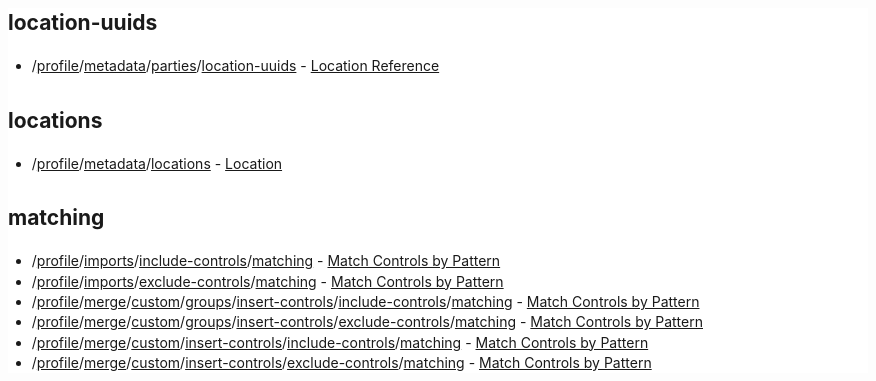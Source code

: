    </section>
   <section class="named-object-group">
      <h1 class="toc1" id="/location-uuids">location-uuids</h1>
      <ul>
         <li><span class="pathlink">/<a href="../json-reference/#/profile">profile</a>/<a href="../json-reference/#/profile/metadata">metadata</a>/<a href="../json-reference/#/profile/metadata/parties">parties</a>/<a href="../json-reference/#/profile/metadata/parties/location-uuids">location-uuids</a></span> - <span class="formal-name"><a href="../json-definitions/#/assembly/oscal-metadata/party/location-uuids">Location Reference</a></span></li>
      </ul>
   </section>
   <section class="named-object-group">
      <h1 class="toc1" id="/locations">locations</h1>
      <ul>
         <li><span class="pathlink">/<a href="../json-reference/#/profile">profile</a>/<a href="../json-reference/#/profile/metadata">metadata</a>/<a href="../json-reference/#/profile/metadata/locations">locations</a></span> - <span class="formal-name"><a href="../json-definitions/#/assembly/oscal-metadata/metadata/locations">Location</a></span></li>
      </ul>
   </section>
   <section class="named-object-group">
      <h1 class="toc1" id="/matching">matching</h1>
      <ul>
         <li><span class="pathlink">/<a href="../json-reference/#/profile">profile</a>/<a href="../json-reference/#/profile/imports">imports</a>/<a href="../json-reference/#/profile/imports/include-controls">include-controls</a>/<a href="../json-reference/#/profile/imports/include-controls/matching">matching</a></span> - <span class="formal-name"><a href="../json-definitions/#/assembly/oscal-profile/select-control-by-id/matching">Match Controls by Pattern</a></span></li>
         <li><span class="pathlink">/<a href="../json-reference/#/profile">profile</a>/<a href="../json-reference/#/profile/imports">imports</a>/<a href="../json-reference/#/profile/imports/exclude-controls">exclude-controls</a>/<a href="../json-reference/#/profile/imports/exclude-controls/matching">matching</a></span> - <span class="formal-name"><a href="../json-definitions/#/assembly/oscal-profile/select-control-by-id/matching">Match Controls by Pattern</a></span></li>
         <li><span class="pathlink">/<a href="../json-reference/#/profile">profile</a>/<a href="../json-reference/#/profile/merge">merge</a>/<a href="../json-reference/#/profile/merge/custom">custom</a>/<a href="../json-reference/#/profile/merge/custom/groups">groups</a>/<a href="../json-reference/#/profile/merge/custom/groups/insert-controls">insert-controls</a>/<a href="../json-reference/#/profile/merge/custom/groups/insert-controls/include-controls">include-controls</a>/<a href="../json-reference/#/profile/merge/custom/groups/insert-controls/include-controls/matching">matching</a></span> - <span class="formal-name"><a href="../json-definitions/#/assembly/oscal-profile/select-control-by-id/matching">Match Controls by Pattern</a></span></li>
         <li><span class="pathlink">/<a href="../json-reference/#/profile">profile</a>/<a href="../json-reference/#/profile/merge">merge</a>/<a href="../json-reference/#/profile/merge/custom">custom</a>/<a href="../json-reference/#/profile/merge/custom/groups">groups</a>/<a href="../json-reference/#/profile/merge/custom/groups/insert-controls">insert-controls</a>/<a href="../json-reference/#/profile/merge/custom/groups/insert-controls/exclude-controls">exclude-controls</a>/<a href="../json-reference/#/profile/merge/custom/groups/insert-controls/exclude-controls/matching">matching</a></span> - <span class="formal-name"><a href="../json-definitions/#/assembly/oscal-profile/select-control-by-id/matching">Match Controls by Pattern</a></span></li>
         <li><span class="pathlink">/<a href="../json-reference/#/profile">profile</a>/<a href="../json-reference/#/profile/merge">merge</a>/<a href="../json-reference/#/profile/merge/custom">custom</a>/<a href="../json-reference/#/profile/merge/custom/insert-controls">insert-controls</a>/<a href="../json-reference/#/profile/merge/custom/insert-controls/include-controls">include-controls</a>/<a href="../json-reference/#/profile/merge/custom/insert-controls/include-controls/matching">matching</a></span> - <span class="formal-name"><a href="../json-definitions/#/assembly/oscal-profile/select-control-by-id/matching">Match Controls by Pattern</a></span></li>
         <li><span class="pathlink">/<a href="../json-reference/#/profile">profile</a>/<a href="../json-reference/#/profile/merge">merge</a>/<a href="../json-reference/#/profile/merge/custom">custom</a>/<a href="../json-reference/#/profile/merge/custom/insert-controls">insert-controls</a>/<a href="../json-reference/#/profile/merge/custom/insert-controls/exclude-controls">exclude-controls</a>/<a href="../json-reference/#/profile/merge/custom/insert-controls/exclude-controls/matching">matching</a></span> - <span class="formal-name"><a href="../json-definitions/#/assembly/oscal-profile/select-control-by-id/matching">Match Controls by Pattern</a></span></li>
      </ul>